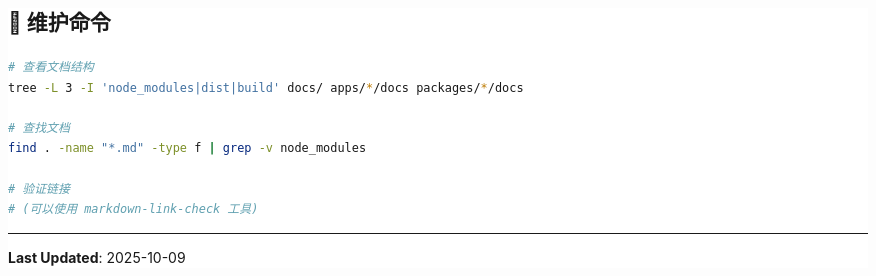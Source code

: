 ## 🔧 维护命令

```bash
# 查看文档结构
tree -L 3 -I 'node_modules|dist|build' docs/ apps/*/docs packages/*/docs

# 查找文档
find . -name "*.md" -type f | grep -v node_modules

# 验证链接
# (可以使用 markdown-link-check 工具)
```

---

**Last Updated**: 2025-10-09
